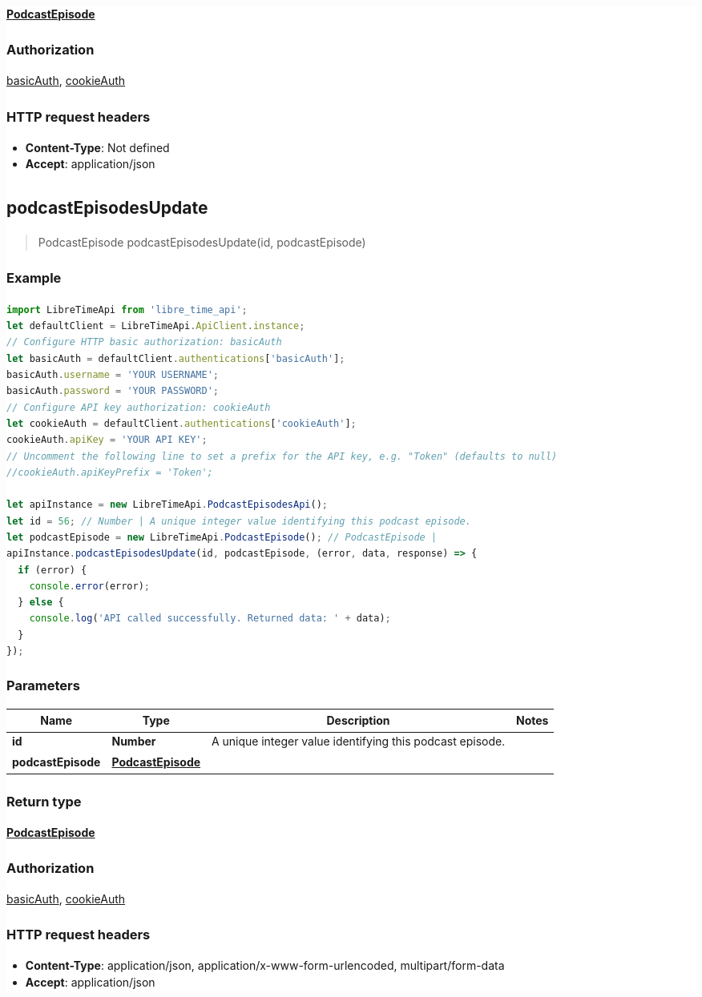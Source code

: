 [**PodcastEpisode**](PodcastEpisode.md)

### Authorization

[basicAuth](../README.md#basicAuth), [cookieAuth](../README.md#cookieAuth)

### HTTP request headers

- **Content-Type**: Not defined
- **Accept**: application/json


## podcastEpisodesUpdate

> PodcastEpisode podcastEpisodesUpdate(id, podcastEpisode)



### Example

```javascript
import LibreTimeApi from 'libre_time_api';
let defaultClient = LibreTimeApi.ApiClient.instance;
// Configure HTTP basic authorization: basicAuth
let basicAuth = defaultClient.authentications['basicAuth'];
basicAuth.username = 'YOUR USERNAME';
basicAuth.password = 'YOUR PASSWORD';
// Configure API key authorization: cookieAuth
let cookieAuth = defaultClient.authentications['cookieAuth'];
cookieAuth.apiKey = 'YOUR API KEY';
// Uncomment the following line to set a prefix for the API key, e.g. "Token" (defaults to null)
//cookieAuth.apiKeyPrefix = 'Token';

let apiInstance = new LibreTimeApi.PodcastEpisodesApi();
let id = 56; // Number | A unique integer value identifying this podcast episode.
let podcastEpisode = new LibreTimeApi.PodcastEpisode(); // PodcastEpisode | 
apiInstance.podcastEpisodesUpdate(id, podcastEpisode, (error, data, response) => {
  if (error) {
    console.error(error);
  } else {
    console.log('API called successfully. Returned data: ' + data);
  }
});
```

### Parameters


Name | Type | Description  | Notes
------------- | ------------- | ------------- | -------------
 **id** | **Number**| A unique integer value identifying this podcast episode. | 
 **podcastEpisode** | [**PodcastEpisode**](PodcastEpisode.md)|  | 

### Return type

[**PodcastEpisode**](PodcastEpisode.md)

### Authorization

[basicAuth](../README.md#basicAuth), [cookieAuth](../README.md#cookieAuth)

### HTTP request headers

- **Content-Type**: application/json, application/x-www-form-urlencoded, multipart/form-data
- **Accept**: application/json

